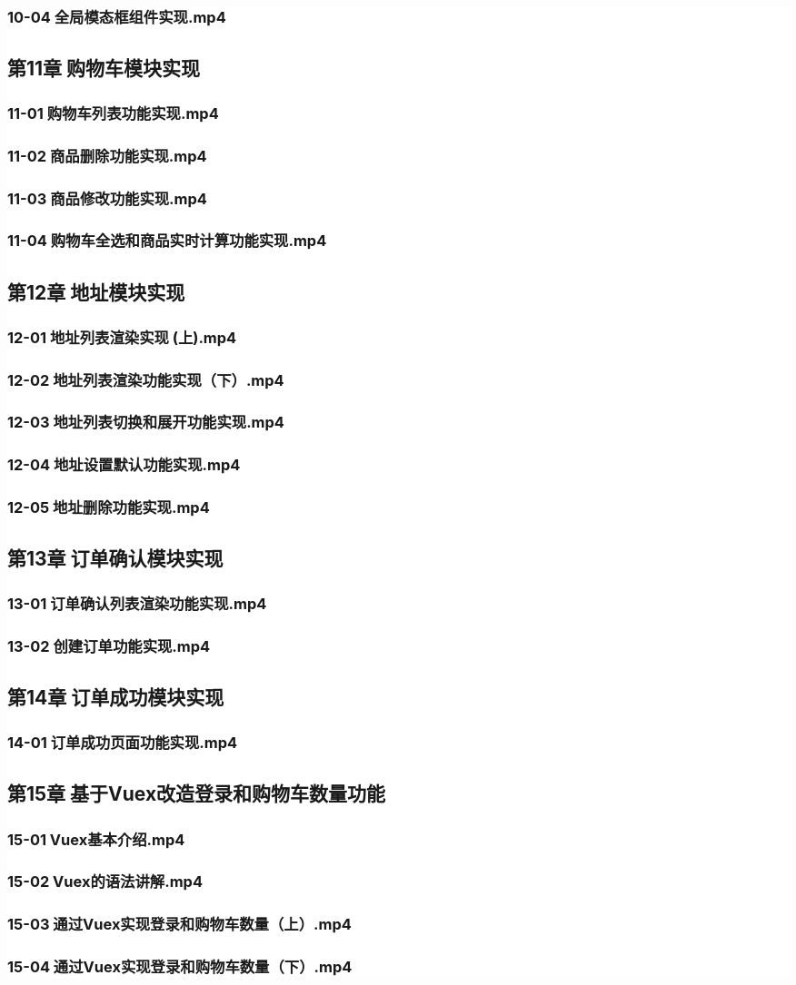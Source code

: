 ### 10-04 全局模态框组件实现.mp4

## 第11章 购物车模块实现

### 11-01 购物车列表功能实现.mp4

### 11-02 商品删除功能实现.mp4

### 11-03 商品修改功能实现.mp4

### 11-04 购物车全选和商品实时计算功能实现.mp4

## 第12章 地址模块实现

### 12-01 地址列表渲染实现 (上).mp4

### 12-02 地址列表渲染功能实现（下）.mp4

### 12-03 地址列表切换和展开功能实现.mp4

### 12-04 地址设置默认功能实现.mp4

### 12-05 地址删除功能实现.mp4

## 第13章 订单确认模块实现

### 13-01 订单确认列表渲染功能实现.mp4

### 13-02 创建订单功能实现.mp4

## 第14章 订单成功模块实现

### 14-01 订单成功页面功能实现.mp4

## 第15章 基于Vuex改造登录和购物车数量功能

### 15-01 Vuex基本介绍.mp4

### 15-02 Vuex的语法讲解.mp4

### 15-03 通过Vuex实现登录和购物车数量（上）.mp4

### 15-04 通过Vuex实现登录和购物车数量（下）.mp4
